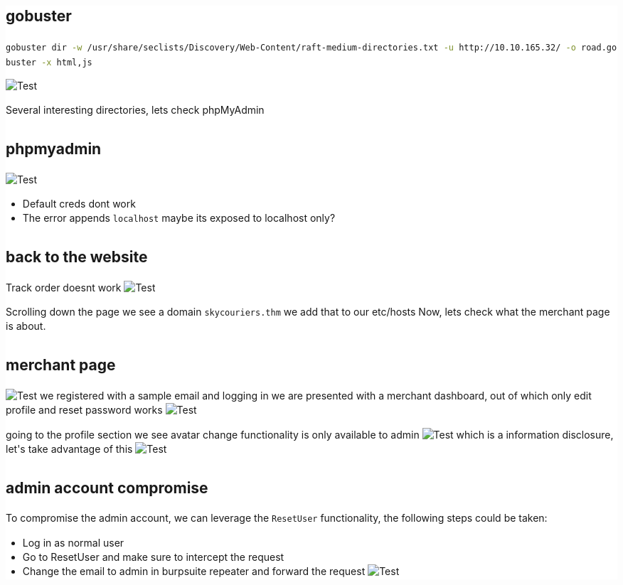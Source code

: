 ## gobuster

```bash
gobuster dir -w /usr/share/seclists/Discovery/Web-Content/raft-medium-directories.txt -u http://10.10.165.32/ -o road.gobuster -x html,js
```

![Test](/assets/road_ss/gobuster.png)

Several interesting directories, lets check phpMyAdmin

## phpmyadmin

![Test](/assets/road_ss/phpmyadmin.png)

- Default creds dont work
- The error appends `localhost` maybe its exposed to localhost only?

## back to the website

Track order doesnt work
![Test](/assets/road_ss/trackoder.png)

Scrolling down the page we see a domain `skycouriers.thm` we add that to our etc/hosts
Now, lets check what the merchant page is about.

## merchant page

![Test](/assets/road_ss/register.png)
we registered with a sample email and logging in we are presented with a merchant dashboard, out of which only edit profile and reset password works
![Test](/assets/road_ss/dashboard.png)

going to the profile section we see avatar change functionality is only available to admin
![Test](/assets/road_ss/upload.png)
which is a information disclosure, let's take advantage of this
![Test](/assets/road_ss/dashboard.png)

## admin account compromise

To compromise the admin account, we can leverage the `ResetUser` functionality, the following steps could be taken:

- Log in as normal user
- Go to ResetUser and make sure to intercept the request
- Change the email to admin in burpsuite repeater and forward the request
  ![Test](/assets/road_ss/burp.png)
